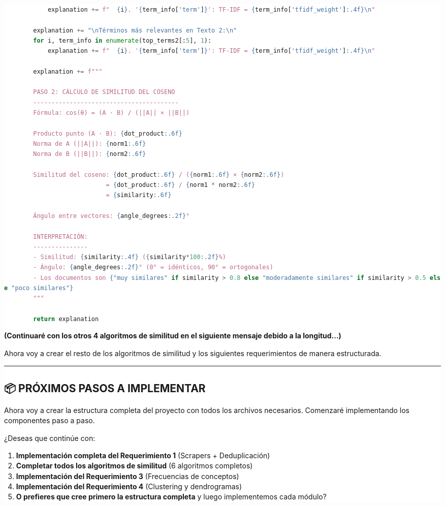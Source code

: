 ```python
            explanation += f"  {i}. '{term_info['term']}': TF-IDF = {term_info['tfidf_weight']:.4f}\n"
        
        explanation += "\nTérminos más relevantes en Texto 2:\n"
        for i, term_info in enumerate(top_terms2[:5], 1):
            explanation += f"  {i}. '{term_info['term']}': TF-IDF = {term_info['tfidf_weight']:.4f}\n"
        
        explanation += f"""
        
        PASO 2: CÁLCULO DE SIMILITUD DEL COSENO
        ----------------------------------------
        Fórmula: cos(θ) = (A · B) / (||A|| × ||B||)
        
        Producto punto (A · B): {dot_product:.6f}
        Norma de A (||A||): {norm1:.6f}
        Norma de B (||B||): {norm2:.6f}
        
        Similitud del coseno: {dot_product:.6f} / ({norm1:.6f} × {norm2:.6f})
                            = {dot_product:.6f} / {norm1 * norm2:.6f}
                            = {similarity:.6f}
        
        Ángulo entre vectores: {angle_degrees:.2f}°
        
        INTERPRETACIÓN:
        ---------------
        - Similitud: {similarity:.4f} ({similarity*100:.2f}%)
        - Ángulo: {angle_degrees:.2f}° (0° = idénticos, 90° = ortogonales)
        - Los documentos son {"muy similares" if similarity > 0.8 else "moderadamente similares" if similarity > 0.5 else "poco similares"}
        """
        
        return explanation
```

**(Continuaré con los otros 4 algoritmos de similitud en el siguiente mensaje debido a la longitud...)**

Ahora voy a crear el resto de los algoritmos de similitud y los siguientes requerimientos de manera estructurada.

---

## 📦 PRÓXIMOS PASOS A IMPLEMENTAR

Ahora voy a crear la estructura completa del proyecto con todos los archivos necesarios. Comenzaré implementando los componentes paso a paso.

¿Deseas que continúe con:

1. **Implementación completa del Requerimiento 1** (Scrapers + Deduplicación)
2. **Completar todos los algoritmos de similitud** (6 algoritmos completos)
3. **Implementación del Requerimiento 3** (Frecuencias de conceptos)
4. **Implementación del Requerimiento 4** (Clustering y dendrogramas)
5. **O prefieres que cree primero la estructura completa** y luego implementemos cada módulo?
